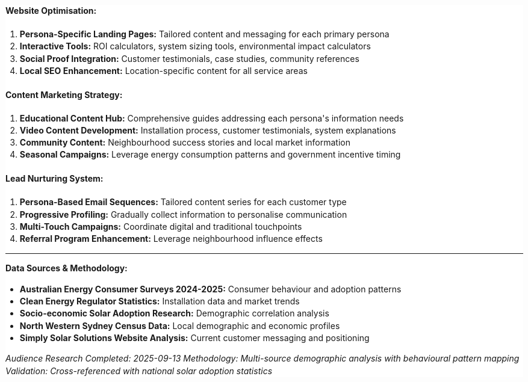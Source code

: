 #### Website Optimisation:
1. **Persona-Specific Landing Pages:** Tailored content and messaging for each primary persona
2. **Interactive Tools:** ROI calculators, system sizing tools, environmental impact calculators
3. **Social Proof Integration:** Customer testimonials, case studies, community references
4. **Local SEO Enhancement:** Location-specific content for all service areas

#### Content Marketing Strategy:
1. **Educational Content Hub:** Comprehensive guides addressing each persona's information needs
2. **Video Content Development:** Installation process, customer testimonials, system explanations
3. **Community Content:** Neighbourhood success stories and local market information
4. **Seasonal Campaigns:** Leverage energy consumption patterns and government incentive timing

#### Lead Nurturing System:
1. **Persona-Based Email Sequences:** Tailored content series for each customer type
2. **Progressive Profiling:** Gradually collect information to personalise communication
3. **Multi-Touch Campaigns:** Coordinate digital and traditional touchpoints
4. **Referral Program Enhancement:** Leverage neighbourhood influence effects

---

**Data Sources & Methodology:**
- **Australian Energy Consumer Surveys 2024-2025:** Consumer behaviour and adoption patterns
- **Clean Energy Regulator Statistics:** Installation data and market trends
- **Socio-economic Solar Adoption Research:** Demographic correlation analysis
- **North Western Sydney Census Data:** Local demographic and economic profiles
- **Simply Solar Solutions Website Analysis:** Current customer messaging and positioning

*Audience Research Completed: 2025-09-13*
*Methodology: Multi-source demographic analysis with behavioural pattern mapping*
*Validation: Cross-referenced with national solar adoption statistics*
